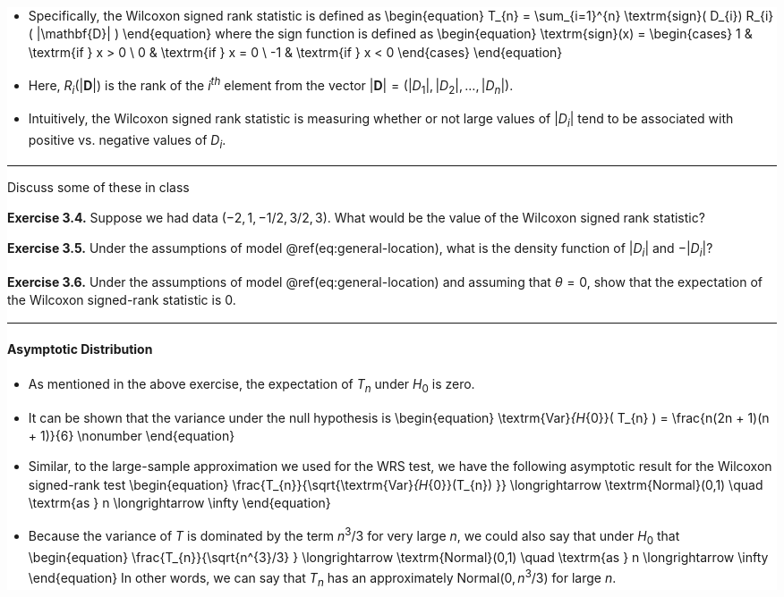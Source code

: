 * Specifically, the Wilcoxon signed rank statistic is defined as
\begin{equation}
T_{n} = \sum_{i=1}^{n} \textrm{sign}( D_{i}) R_{i}( |\mathbf{D}| )
\end{equation}
where the $\textrm{sign}$ function is defined as
\begin{equation}
\textrm{sign}(x) = \begin{cases}
1 & \textrm{if } x > 0 \\
0 & \textrm{if } x = 0 \\
-1 & \textrm{if } x < 0
\end{cases}
\end{equation}

* Here, $R_{i}( |\mathbf{D}| )$ is the rank of the $i^{th}$ element from the vector
$|\mathbf{D}| = (|D_{1}|, |D_{2}|, \ldots, |D_{n}|)$.

* Intuitively, the Wilcoxon signed rank statistic is measuring whether 
or not large values of $|D_{i}|$ tend to be associated with positive 
vs. negative values of $D_{i}$.

---

Discuss some of these in class

**Exercise 3.4.** Suppose we had data $(-2, 1, -1/2, 3/2, 3)$. What would 
be the value of the Wilcoxon signed rank statistic?

**Exercise 3.5.** Under the assumptions of model \@ref(eq:general-location), what is 
the density function of $|D_{i}|$ and $-|D_{i}|$?

**Exercise 3.6.** Under the assumptions of model \@ref(eq:general-location) and
assuming that $\theta = 0$, show that the expectation of the Wilcoxon signed-rank
statistic is $0$.

---

#### Asymptotic Distribution

* As mentioned in the above exercise, the expectation of $T_{n}$ under $H_{0}$ is zero.

* It can be shown that the variance under the null hypothesis is
\begin{equation}
\textrm{Var}_{H_{0}}( T_{n} ) = \frac{n(2n + 1)(n + 1)}{6} \nonumber
\end{equation}

* Similar, to the large-sample approximation we used for the WRS test, we have the following
asymptotic result for the Wilcoxon signed-rank test
\begin{equation}
\frac{T_{n}}{\sqrt{\textrm{Var}_{H_{0}}(T_{n}) }} \longrightarrow \textrm{Normal}(0,1) \quad \textrm{as } n \longrightarrow \infty
\end{equation}

* Because the variance of $T$ is dominated by the term $n^{3}/3$ for very large $n$, we could also say that under $H_{0}$
that
\begin{equation}
\frac{T_{n}}{\sqrt{n^{3}/3} } \longrightarrow \textrm{Normal}(0,1) \quad \textrm{as } n \longrightarrow \infty
\end{equation}
In other words, we can say that $T_{n}$ has an approximately $\textrm{Normal}(0, n^{3}/3)$ for large $n$.
